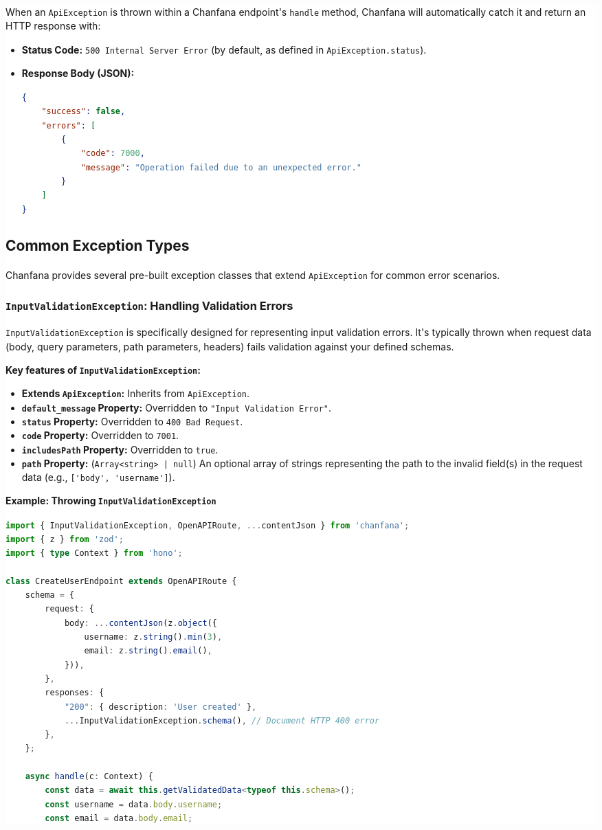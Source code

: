When an `ApiException` is thrown within a Chanfana endpoint's `handle` method, Chanfana will automatically catch it and return an HTTP response with:

*   **Status Code:** `500 Internal Server Error` (by default, as defined in `ApiException.status`).
*   **Response Body (JSON):**

    ```json
    {
        "success": false,
        "errors": [
            {
                "code": 7000,
                "message": "Operation failed due to an unexpected error."
            }
        ]
    }
    ```

## Common Exception Types

Chanfana provides several pre-built exception classes that extend `ApiException` for common error scenarios.

### `InputValidationException`: Handling Validation Errors

`InputValidationException` is specifically designed for representing input validation errors. It's typically thrown when request data (body, query parameters, path parameters, headers) fails validation against your defined schemas.

**Key features of `InputValidationException`:**

*   **Extends `ApiException`:** Inherits from `ApiException`.
*   **`default_message` Property:** Overridden to `"Input Validation Error"`.
*   **`status` Property:** Overridden to `400 Bad Request`.
*   **`code` Property:** Overridden to `7001`.
*   **`includesPath` Property:** Overridden to `true`.
*   **`path` Property:** (`Array<string> | null`) An optional array of strings representing the path to the invalid field(s) in the request data (e.g., `['body', 'username']`).

**Example: Throwing `InputValidationException`**

```typescript
import { InputValidationException, OpenAPIRoute, ...contentJson } from 'chanfana';
import { z } from 'zod';
import { type Context } from 'hono';

class CreateUserEndpoint extends OpenAPIRoute {
    schema = {
        request: {
            body: ...contentJson(z.object({
                username: z.string().min(3),
                email: z.string().email(),
            })),
        },
        responses: {
            "200": { description: 'User created' },
            ...InputValidationException.schema(), // Document HTTP 400 error
        },
    };

    async handle(c: Context) {
        const data = await this.getValidatedData<typeof this.schema>();
        const username = data.body.username;
        const email = data.body.email;

```